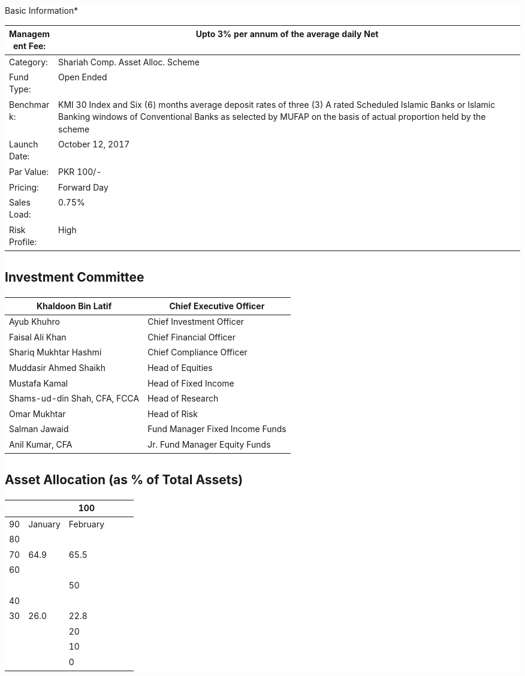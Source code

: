 Basic Information\*

| Management Fee: | Upto 3% per annum of the average daily Net                                                                                                                                                                                    |
| --------------- | ----------------------------------------------------------------------------------------------------------------------------------------------------------------------------------------------------------------------------- |
| Category:       | Shariah Comp. Asset Alloc. Scheme                                                                                                                                                                                             |
| Fund Type:      | Open Ended                                                                                                                                                                                                                    |
| Benchmark:      | KMI 30 Index and Six (6) months average deposit rates of three (3) A rated Scheduled Islamic Banks or Islamic Banking windows of Conventional Banks as selected by MUFAP on the basis of actual proportion held by the scheme |
| Launch Date:    | October 12, 2017                                                                                                                                                                                                              |
| Par Value:      | PKR 100/-                                                                                                                                                                                                                     |
| Pricing:        | Forward Day                                                                                                                                                                                                                   |
| Sales Load:     | 0.75%                                                                                                                                                                                                                         |
| Risk Profile:   | High                                                                                                                                                                                                                          |

## Investment Committee

| Khaldoon Bin Latif           | Chief Executive Officer         |
| ---------------------------- | ------------------------------- |
| Ayub Khuhro                  | Chief Investment Officer        |
| Faisal Ali Khan              | Chief Financial Officer         |
| Shariq Mukhtar Hashmi        | Chief Compliance Officer        |
| Muddasir Ahmed Shaikh        | Head of Equities                |
| Mustafa Kamal                | Head of Fixed Income            |
| Shams-ud-din Shah, CFA, FCCA | Head of Research                |
| Omar Mukhtar                 | Head of Risk                    |
| Salman Jawaid                | Fund Manager Fixed Income Funds |
| Anil Kumar, CFA              | Jr. Fund Manager Equity Funds   |

## Asset Allocation (as % of Total Assets)

|     |         | 100      |     |     |     |
| --- | ------- | -------- | --- | --- | --- |
| 90  | January | February |     |     |     |
| 80  |         |          |     |     |     |
| 70  | 64.9    | 65.5     |     |     |     |
| 60  |         |          |     |     |     |
|     |         | 50       |     |     |     |
| 40  |         |          |     |     |     |
| 30  | 26.0    | 22.8     |     |     |     |
|     |         | 20       |     |     |     |
|     |         | 10       |     |     |     |
|     |         | 0        |     |     |     |
